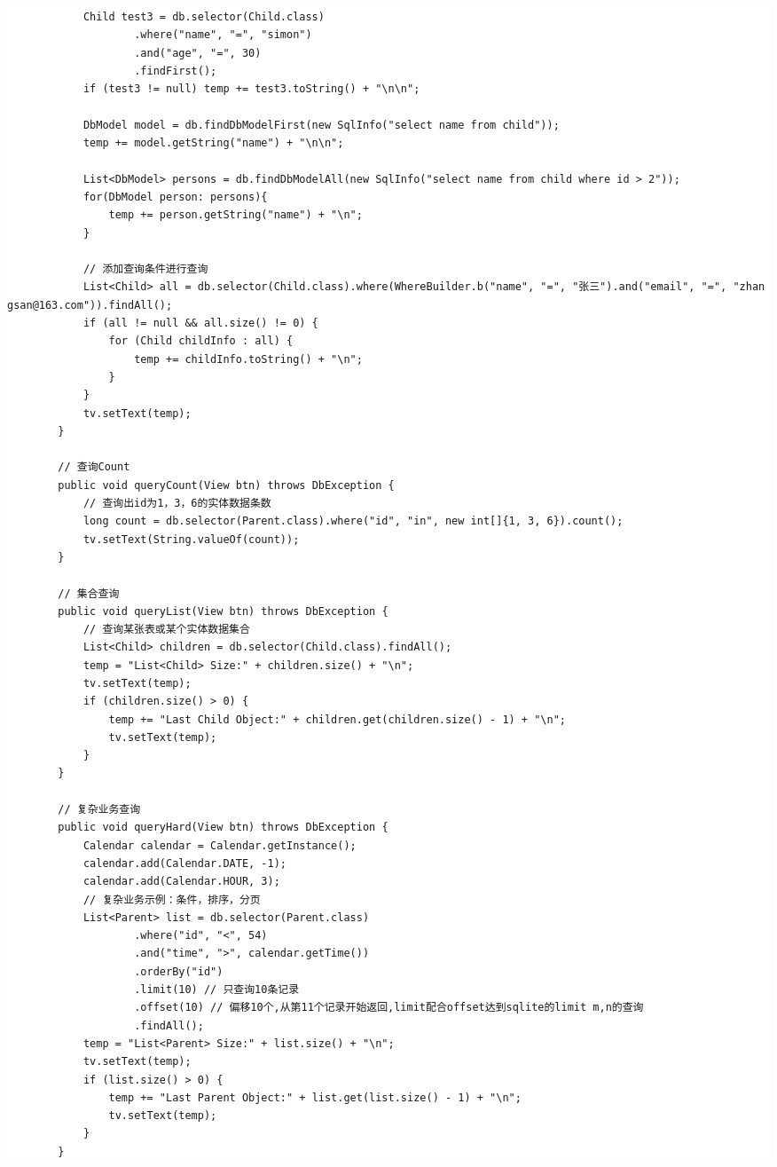                 Child test3 = db.selector(Child.class)
                        .where("name", "=", "simon")
                        .and("age", "=", 30)
                        .findFirst();
                if (test3 != null) temp += test3.toString() + "\n\n";

                DbModel model = db.findDbModelFirst(new SqlInfo("select name from child"));
                temp += model.getString("name") + "\n\n";

                List<DbModel> persons = db.findDbModelAll(new SqlInfo("select name from child where id > 2"));
                for(DbModel person: persons){
                    temp += person.getString("name") + "\n";
                }

                // 添加查询条件进行查询
                List<Child> all = db.selector(Child.class).where(WhereBuilder.b("name", "=", "张三").and("email", "=", "zhangsan@163.com")).findAll();
                if (all != null && all.size() != 0) {
                    for (Child childInfo : all) {
                        temp += childInfo.toString() + "\n";
                    }
                }
                tv.setText(temp);
            }

            // 查询Count
            public void queryCount(View btn) throws DbException {
                // 查询出id为1，3，6的实体数据条数
                long count = db.selector(Parent.class).where("id", "in", new int[]{1, 3, 6}).count();
                tv.setText(String.valueOf(count));
            }

            // 集合查询
            public void queryList(View btn) throws DbException {
                // 查询某张表或某个实体数据集合
                List<Child> children = db.selector(Child.class).findAll();
                temp = "List<Child> Size:" + children.size() + "\n";
                tv.setText(temp);
                if (children.size() > 0) {
                    temp += "Last Child Object:" + children.get(children.size() - 1) + "\n";
                    tv.setText(temp);
                }
            }

            // 复杂业务查询
            public void queryHard(View btn) throws DbException {
                Calendar calendar = Calendar.getInstance();
                calendar.add(Calendar.DATE, -1);
                calendar.add(Calendar.HOUR, 3);
                // 复杂业务示例：条件，排序，分页
                List<Parent> list = db.selector(Parent.class)
                        .where("id", "<", 54)
                        .and("time", ">", calendar.getTime())
                        .orderBy("id")
                        .limit(10) // 只查询10条记录
                        .offset(10) // 偏移10个,从第11个记录开始返回,limit配合offset达到sqlite的limit m,n的查询
                        .findAll();
                temp = "List<Parent> Size:" + list.size() + "\n";
                tv.setText(temp);
                if (list.size() > 0) {
                    temp += "Last Parent Object:" + list.get(list.size() - 1) + "\n";
                    tv.setText(temp);
                }
            }
